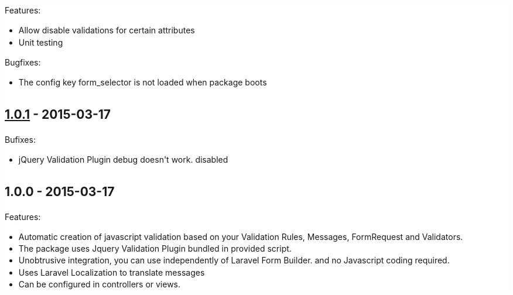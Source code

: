 Features:

 - Allow disable validations for certain attributes
 - Unit testing

Bugfixes:

 - The config key form_selector is not loaded when package boots

## [1.0.1] - 2015-03-17

Bufixes:

 - jQuery Validation Plugin debug doesn't work. disabled
 
## 1.0.0 - 2015-03-17

Features:
 
 - Automatic creation of javascript validation based on your Validation Rules, Messages, FormRequest and Validators.
 - The package uses Jquery Validation Plugin bundled in provided script.
 - Unobtrusive integration, you can use independently of Laravel Form Builder. and no Javascript coding required.
 - Uses Laravel Localization to translate messages
 - Can be configured in controllers or views.
 
[2.5.0]: https://github.com/proengsoft/laravel-jsvalidation/compare/2.4.0...2.5.0
[2.4.0]: https://github.com/proengsoft/laravel-jsvalidation/compare/2.3.2...2.4.0
[2.3.2]: https://github.com/proengsoft/laravel-jsvalidation/compare/2.3.1...2.3.2
[2.3.1]: https://github.com/proengsoft/laravel-jsvalidation/compare/2.3.0...2.3.1
[2.3.0]: https://github.com/proengsoft/laravel-jsvalidation/compare/2.2.3...2.3.0
[2.2.3]: https://github.com/proengsoft/laravel-jsvalidation/compare/2.2.2...2.2.3
[2.2.2]: https://github.com/proengsoft/laravel-jsvalidation/compare/2.2.1...2.2.2
[2.2.1]: https://github.com/proengsoft/laravel-jsvalidation/compare/2.2.0...2.2.1
[2.2.0]: https://github.com/proengsoft/laravel-jsvalidation/compare/v2.1.0...2.2.0
[2.1.0]: https://github.com/proengsoft/laravel-jsvalidation/compare/v2.0.0...v2.1.0
[2.0.0]: https://github.com/proengsoft/laravel-jsvalidation/compare/v1.5.0...v2.0.0
[1.5.0]: https://github.com/proengsoft/laravel-jsvalidation/compare/v1.4.3...v1.5.0
[1.4.3]: https://github.com/proengsoft/laravel-jsvalidation/compare/v1.4.2...v1.4.3
[1.4.2]: https://github.com/proengsoft/laravel-jsvalidation/compare/v1.4.1...v1.4.2
[1.4.1]: https://github.com/proengsoft/laravel-jsvalidation/compare/v1.4.0...v1.4.1
[1.4.0]: https://github.com/proengsoft/laravel-jsvalidation/compare/v1.3.1...v1.4.0
[1.3.1]: https://github.com/proengsoft/laravel-jsvalidation/compare/v1.3.0...v1.3.1
[1.3.0]: https://github.com/proengsoft/laravel-jsvalidation/compare/v1.2.0...v1.3.0
[1.2.0]: https://github.com/proengsoft/laravel-jsvalidation/compare/v1.1.4...v1.2.0
[1.1.4]: https://github.com/proengsoft/laravel-jsvalidation/compare/v1.1.3...v1.1.4
[1.1.3]: https://github.com/proengsoft/laravel-jsvalidation/compare/v1.1.2...v1.1.3
[1.1.2]: https://github.com/proengsoft/laravel-jsvalidation/compare/v1.1.1...v1.1.2
[1.1.1]: https://github.com/proengsoft/laravel-jsvalidation/compare/v1.1.0...v1.1.1
[1.1.0]: https://github.com/proengsoft/laravel-jsvalidation/compare/v1.0.5...v1.1.0
[1.0.5]: https://github.com/proengsoft/laravel-jsvalidation/compare/v1.0.4...v1.0.5
[1.0.4]: https://github.com/proengsoft/laravel-jsvalidation/compare/v1.0.3...v1.0.4
[1.0.3]: https://github.com/proengsoft/laravel-jsvalidation/compare/v1.0.2...v1.0.3
[1.0.2]: https://github.com/proengsoft/laravel-jsvalidation/compare/v1.0.1...v1.0.2
[1.0.1]: https://github.com/proengsoft/laravel-jsvalidation/compare/v1.0.0...v1.0.1

[#391]: https://github.com/proengsoft/laravel-jsvalidation/pull/391
[#373]: https://github.com/proengsoft/laravel-jsvalidation/pull/373
[#354]: https://github.com/proengsoft/laravel-jsvalidation/pull/354
[#345]: https://github.com/proengsoft/laravel-jsvalidation/pull/345
[#337]: https://github.com/proengsoft/laravel-jsvalidation/pull/337
[#325]: https://github.com/proengsoft/laravel-jsvalidation/pull/325
[#319]: https://github.com/proengsoft/laravel-jsvalidation/pull/319
[#317]: https://github.com/proengsoft/laravel-jsvalidation/pull/317
[#316]: https://github.com/proengsoft/laravel-jsvalidation/pull/316
[#312]: https://github.com/proengsoft/laravel-jsvalidation/pull/312
[#307]: https://github.com/proengsoft/laravel-jsvalidation/pull/307
[#302]: https://github.com/proengsoft/laravel-jsvalidation/pull/302
[#277]: https://github.com/proengsoft/laravel-jsvalidation/pull/277
[#250]: https://github.com/proengsoft/laravel-jsvalidation/pull/250
[#239]: https://github.com/proengsoft/laravel-jsvalidation/pull/239
[#224]: https://github.com/proengsoft/laravel-jsvalidation/pull/224
[#258]: https://github.com/proengsoft/laravel-jsvalidation/pull/258
